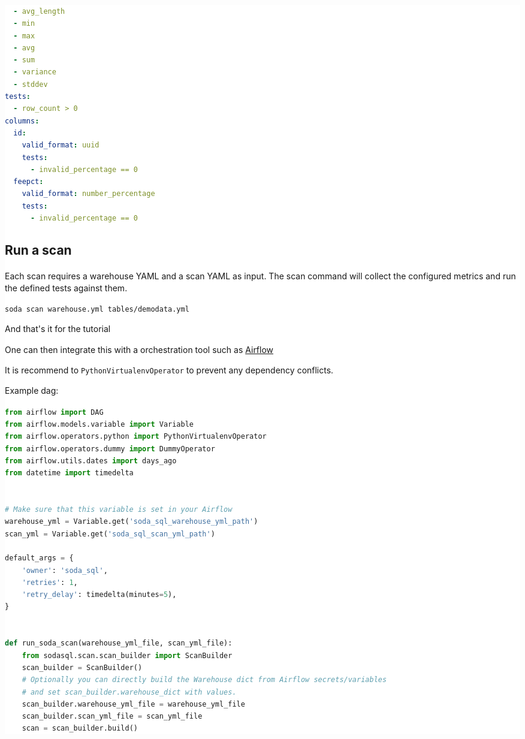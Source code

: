 ```yaml
  - avg_length
  - min
  - max
  - avg
  - sum
  - variance
  - stddev
tests:
  - row_count > 0
columns:
  id:
    valid_format: uuid
    tests:
      - invalid_percentage == 0
  feepct:
    valid_format: number_percentage
    tests:
      - invalid_percentage == 0
```

## Run a scan ##

Each scan requires a warehouse YAML and a scan YAML as input. The scan command will collect the configured metrics and run the defined tests against them.

```bash
soda scan warehouse.yml tables/demodata.yml
```

And that's it for the tutorial

One can then integrate this with a orchestration tool such as [Airflow](https://docs.soda.io/soda-sql/documentation/orchestrate_scans.html)

It is recommend to `PythonVirtualenvOperator` to prevent any dependency conflicts.

Example dag:

```python
from airflow import DAG
from airflow.models.variable import Variable
from airflow.operators.python import PythonVirtualenvOperator
from airflow.operators.dummy import DummyOperator
from airflow.utils.dates import days_ago
from datetime import timedelta


# Make sure that this variable is set in your Airflow
warehouse_yml = Variable.get('soda_sql_warehouse_yml_path')
scan_yml = Variable.get('soda_sql_scan_yml_path')

default_args = {
    'owner': 'soda_sql',
    'retries': 1,
    'retry_delay': timedelta(minutes=5),
}


def run_soda_scan(warehouse_yml_file, scan_yml_file):
    from sodasql.scan.scan_builder import ScanBuilder
    scan_builder = ScanBuilder()
    # Optionally you can directly build the Warehouse dict from Airflow secrets/variables
    # and set scan_builder.warehouse_dict with values.
    scan_builder.warehouse_yml_file = warehouse_yml_file
    scan_builder.scan_yml_file = scan_yml_file
    scan = scan_builder.build()
```